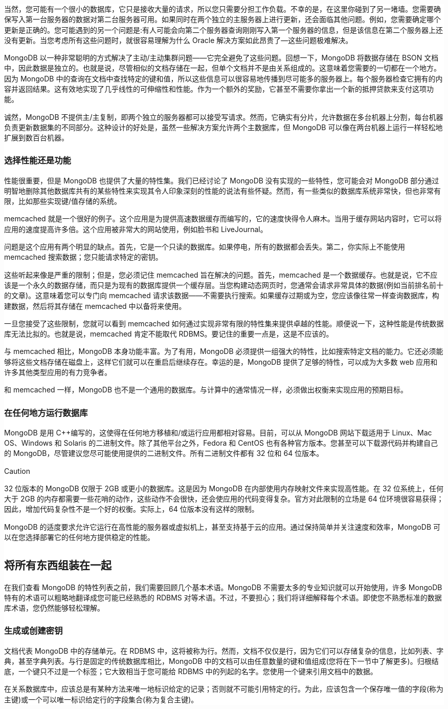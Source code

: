 当然，您可能有一个很小的数据库，它只是接收大量的请求，所以您只需要分担工作负载。不幸的是，在这里你碰到了另一堵墙。您需要确保写入第一台服务器的数据对第二台服务器可用。如果同时在两个独立的主服务器上进行更新，还会面临其他问题。例如，您需要确定哪个更新是正确的。您可能遇到的另一个问题是:有人可能会向第二个服务器查询刚刚写入第一个服务器的信息，但是该信息在第二个服务器上还没有更新。当您考虑所有这些问题时，就很容易理解为什么 Oracle 解决方案如此昂贵了—这些问题极难解决。

MongoDB 以一种非常聪明的方式解决了主动/主动集群问题——它完全避免了这些问题。回想一下，MongoDB 将数据存储在 BSON 文档中，因此数据是独立的。也就是说，尽管相似的文档存储在一起，但单个文档并不是由关系组成的。这意味着您需要的一切都在一个地方。因为 MongoDB 中的查询在文档中查找特定的键和值，所以这些信息可以很容易地传播到尽可能多的服务器上。每个服务器检查它拥有的内容并返回结果。这有效地实现了几乎线性的可伸缩性和性能。作为一个额外的奖励，它甚至不需要你拿出一个新的抵押贷款来支付这项功能。

诚然，MongoDB 不提供主/主复制，即两个独立的服务器都可以接受写请求。然而，它确实有分片，允许数据在多台机器上分割，每台机器负责更新数据集的不同部分。这种设计的好处是，虽然一些解决方案允许两个主数据库，但 MongoDB 可以像在两台机器上运行一样轻松地扩展到数百台机器。

### 选择性能还是功能

性能很重要，但是 MongoDB 也提供了大量的特性集。我们已经讨论了 MongoDB 没有实现的一些特性，您可能会对 MongoDB 部分通过明智地删除其他数据库共有的某些特性来实现其令人印象深刻的性能的说法有些怀疑。然而，有一些类似的数据库系统非常快，但也非常有限，比如那些实现键/值存储的系统。

memcached 就是一个很好的例子。这个应用是为提供高速数据缓存而编写的，它的速度快得令人麻木。当用于缓存网站内容时，它可以将应用的速度提高许多倍。这个应用被非常大的网站使用，例如脸书和 LiveJournal。

问题是这个应用有两个明显的缺点。首先，它是一个只读的数据库。如果停电，所有的数据都会丢失。第二，你实际上不能使用 memcached 搜索数据；您只能请求特定的密钥。

这些听起来像是严重的限制；但是，您必须记住 memcached 旨在解决的问题。首先，memcached 是一个数据缓存。也就是说，它不应该是一个永久的数据存储，而只是为现有的数据库提供一个缓存层。当您构建动态网页时，您通常会请求非常具体的数据(例如当前排名前十的文章)。这意味着您可以专门向 memcached 请求该数据——不需要执行搜索。如果缓存过期或为空，您应该像往常一样查询数据库，构建数据，然后将其存储在 memcached 中以备将来使用。

一旦您接受了这些限制，您就可以看到 memcached 如何通过实现非常有限的特性集来提供卓越的性能。顺便说一下，这种性能是传统数据库无法比拟的。也就是说，memcached 肯定不能取代 RDBMS。要记住的重要一点是，这是不应该的。

与 memcached 相比，MongoDB 本身功能丰富。为了有用，MongoDB 必须提供一组强大的特性，比如搜索特定文档的能力。它还必须能够将这些文档存储在磁盘上，这样它们就可以在重启后继续存在。幸运的是，MongoDB 提供了足够的特性，可以成为大多数 web 应用和许多其他类型应用的有力竞争者。

和 memcached 一样，MongoDB 也不是一个通用的数据库。与计算中的通常情况一样，必须做出权衡来实现应用的预期目标。

### 在任何地方运行数据库

MongoDB 是用 C++编写的，这使得在任何地方移植和/或运行应用都相对容易。目前，可以从 MongoDB 网站下载适用于 Linux、Mac OS、Windows 和 Solaris 的二进制文件。除了其他平台之外，Fedora 和 CentOS 也有各种官方版本。您甚至可以下载源代码并构建自己的 MongoDB，尽管建议您尽可能使用提供的二进制文件。所有二进制文件都有 32 位和 64 位版本。

Caution

32 位版本的 MongoDB 仅限于 2GB 或更小的数据库。这是因为 MongoDB 在内部使用内存映射文件来实现高性能。在 32 位系统上，任何大于 2GB 的内存都需要一些花哨的动作，这些动作不会很快，还会使应用的代码变得复杂。官方对此限制的立场是 64 位环境很容易获得；因此，增加代码复杂性不是一个好的权衡。实际上，64 位版本没有这样的限制。

MongoDB 的适度要求允许它运行在高性能的服务器或虚拟机上，甚至支持基于云的应用。通过保持简单并关注速度和效率，MongoDB 可以在您选择部署它的任何地方提供稳定的性能。

## 将所有东西组装在一起

在我们查看 MongoDB 的特性列表之前，我们需要回顾几个基本术语。MongoDB 不需要太多的专业知识就可以开始使用，许多 MongoDB 特有的术语可以粗略地翻译成您可能已经熟悉的 RDBMS 对等术语。不过，不要担心；我们将详细解释每个术语。即使您不熟悉标准的数据库术语，您仍然能够轻松理解。

### 生成或创建密钥

文档代表 MongoDB 中的存储单元。在 RDBMS 中，这将被称为行。然而，文档不仅仅是行，因为它们可以存储复杂的信息，比如列表、字典，甚至字典列表。与行是固定的传统数据库相比，MongoDB 中的文档可以由任意数量的键和值组成(您将在下一节中了解更多)。归根结底，一个键只不过是一个标签；它大致相当于您可能给 RDBMS 中的列起的名字。您使用一个键来引用文档中的数据。

在关系数据库中，应该总是有某种方法来唯一地标识给定的记录；否则就不可能引用特定的行。为此，应该包含一个保存唯一值的字段(称为主键)或一个可以唯一标识给定行的字段集合(称为复合主键)。
